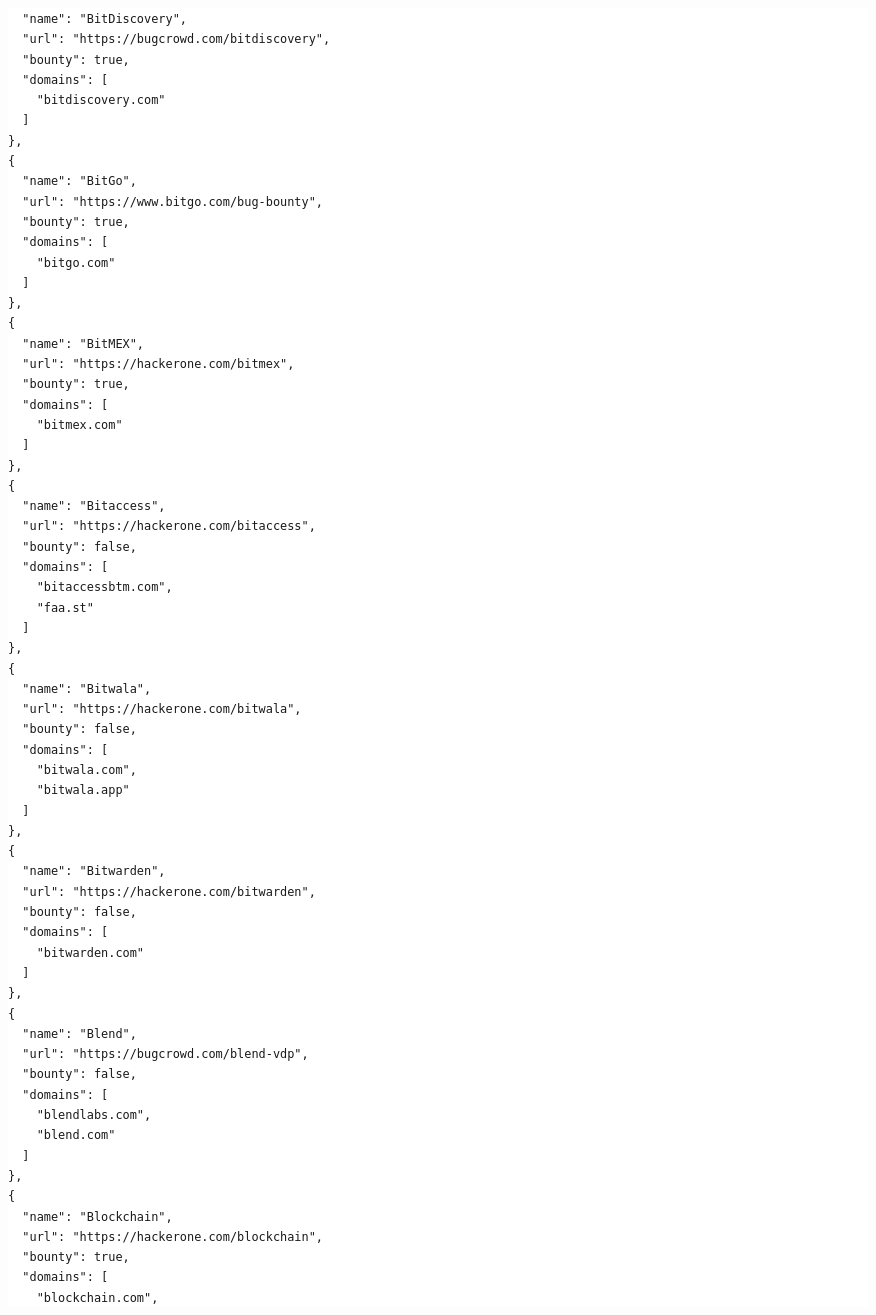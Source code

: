       "name": "BitDiscovery",
      "url": "https://bugcrowd.com/bitdiscovery",
      "bounty": true,
      "domains": [
        "bitdiscovery.com"
      ]
    },
    {
      "name": "BitGo",
      "url": "https://www.bitgo.com/bug-bounty",
      "bounty": true,
      "domains": [
        "bitgo.com"
      ]
    },
    {
      "name": "BitMEX",
      "url": "https://hackerone.com/bitmex",
      "bounty": true,
      "domains": [
        "bitmex.com"
      ]
    },
    {
      "name": "Bitaccess",
      "url": "https://hackerone.com/bitaccess",
      "bounty": false,
      "domains": [
        "bitaccessbtm.com",
        "faa.st"
      ]
    },
    {
      "name": "Bitwala",
      "url": "https://hackerone.com/bitwala",
      "bounty": false,
      "domains": [
        "bitwala.com",
        "bitwala.app"
      ]
    },
    {
      "name": "Bitwarden",
      "url": "https://hackerone.com/bitwarden",
      "bounty": false,
      "domains": [
        "bitwarden.com"
      ]
    },
    {
      "name": "Blend",
      "url": "https://bugcrowd.com/blend-vdp",
      "bounty": false,
      "domains": [
        "blendlabs.com",
        "blend.com"
      ]
    },
    {
      "name": "Blockchain",
      "url": "https://hackerone.com/blockchain",
      "bounty": true,
      "domains": [
        "blockchain.com",